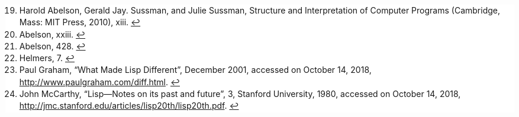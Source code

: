 19. Harold Abelson, Gerald Jay. Sussman, and Julie Sussman, Structure and Interpretation of Computer Programs (Cambridge, Mass: MIT Press, 2010), xiii. [↩](#fnref19)
20. Abelson, xxiii. [↩](#fnref20)
21. Abelson, 428. [↩](#fnref21)
22. Helmers, 7. [↩](#fnref22)
23. Paul Graham, “What Made Lisp Different”, December 2001, accessed on October 14, 2018, <http://www.paulgraham.com/diff.html>. [↩](#fnref23)
24. John McCarthy, “Lisp—Notes on its past and future”, 3, Stanford University, 1980, accessed on October 14, 2018, <http://jmc.stanford.edu/articles/lisp20th/lisp20th.pdf>. [↩](#fnref24)
